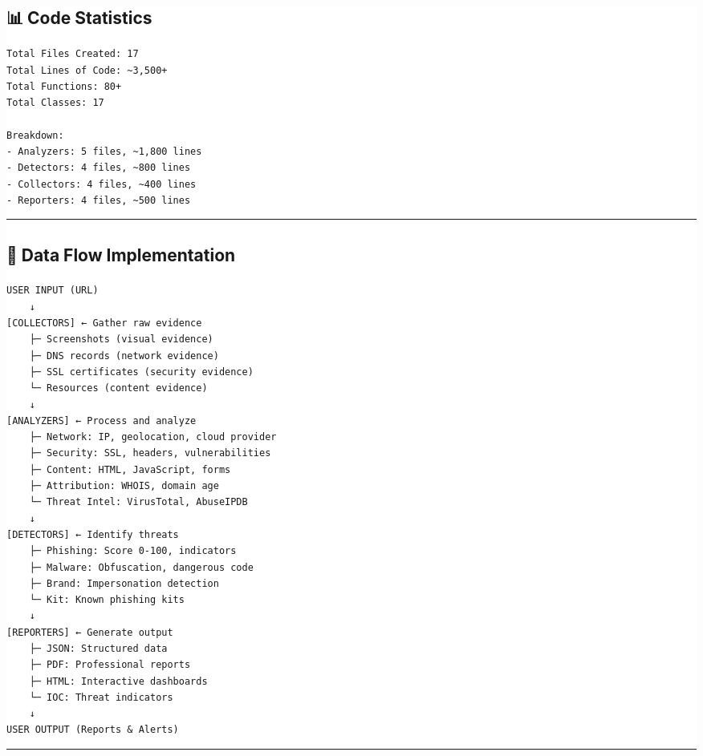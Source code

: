 
## 📊 **Code Statistics**

```
Total Files Created: 17
Total Lines of Code: ~3,500+
Total Functions: 80+
Total Classes: 17

Breakdown:
- Analyzers: 5 files, ~1,800 lines
- Detectors: 4 files, ~800 lines
- Collectors: 4 files, ~400 lines
- Reporters: 4 files, ~500 lines
```

---

## 🔄 **Data Flow Implementation**

```
USER INPUT (URL)
    ↓
[COLLECTORS] ← Gather raw evidence
    ├─ Screenshots (visual evidence)
    ├─ DNS records (network evidence)
    ├─ SSL certificates (security evidence)
    └─ Resources (content evidence)
    ↓
[ANALYZERS] ← Process and analyze
    ├─ Network: IP, geolocation, cloud provider
    ├─ Security: SSL, headers, vulnerabilities
    ├─ Content: HTML, JavaScript, forms
    ├─ Attribution: WHOIS, domain age
    └─ Threat Intel: VirusTotal, AbuseIPDB
    ↓
[DETECTORS] ← Identify threats
    ├─ Phishing: Score 0-100, indicators
    ├─ Malware: Obfuscation, dangerous code
    ├─ Brand: Impersonation detection
    └─ Kit: Known phishing kits
    ↓
[REPORTERS] ← Generate output
    ├─ JSON: Structured data
    ├─ PDF: Professional reports
    ├─ HTML: Interactive dashboards
    └─ IOC: Threat indicators
    ↓
USER OUTPUT (Reports & Alerts)
```

---
